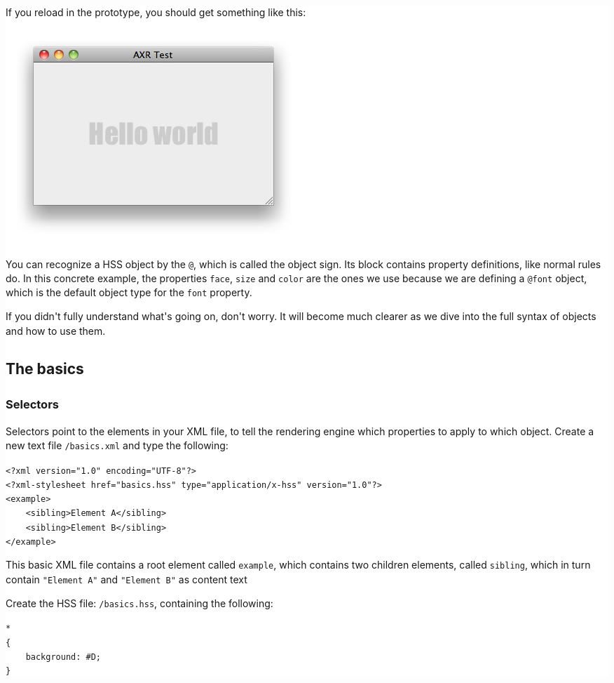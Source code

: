 If you reload in the prototype, you should get something like this:

![Prototype showing the final Hello world example](img/1003.jpg?raw=1)

You can recognize a HSS object by the `@`, which is called the object sign. Its
block contains property definitions, like normal rules do. In this concrete
example, the properties `face`, `size` and `color` are the ones we use because
we are defining a `@font` object, which is the default object type for the
`font` property.

If you didn't fully understand what's going on, don't worry. It will become much
clearer as we dive into the full syntax of objects and how to use them.

<a name="the-basics"></a>The basics
-----------------------------------

### Selectors
Selectors point to the elements in your XML file, to tell the rendering engine
which properties to apply to which object. Create a new text file `/basics.xml`
and type the following:

	<?xml version="1.0" encoding="UTF-8"?>
	<?xml-stylesheet href="basics.hss" type="application/x-hss" version="1.0"?>
	<example>
		<sibling>Element A</sibling>
		<sibling>Element B</sibling>
	</example>

This basic XML file contains a root element called `example`, which contains two
children elements, called `sibling`, which in turn contain `"Element A"` and
`"Element B"` as content text

Create the HSS file: `/basics.hss`, containing the following:

	*
	{
		background: #D;
	}
